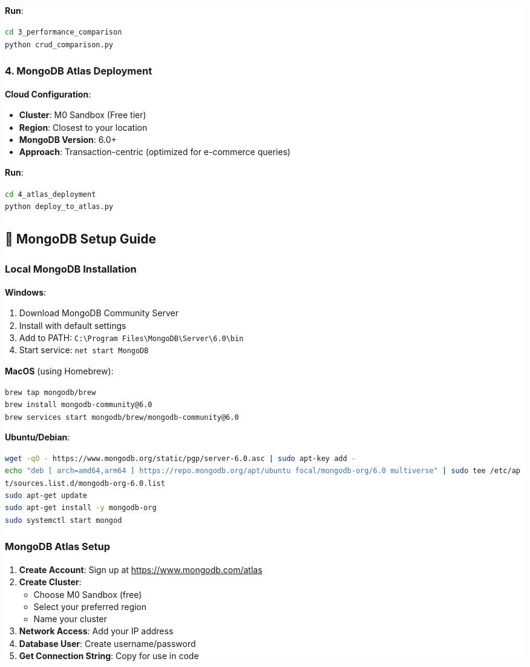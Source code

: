 **Run**:
```bash
cd 3_performance_comparison
python crud_comparison.py
```

### 4. MongoDB Atlas Deployment
**Cloud Configuration**:
- **Cluster**: M0 Sandbox (Free tier)
- **Region**: Closest to your location
- **MongoDB Version**: 6.0+
- **Approach**: Transaction-centric (optimized for e-commerce queries)

**Run**:
```bash
cd 4_atlas_deployment
python deploy_to_atlas.py
```

## 🔧 MongoDB Setup Guide

### Local MongoDB Installation

**Windows**:
1. Download MongoDB Community Server
2. Install with default settings
3. Add to PATH: `C:\Program Files\MongoDB\Server\6.0\bin`
4. Start service: `net start MongoDB`

**MacOS** (using Homebrew):
```bash
brew tap mongodb/brew
brew install mongodb-community@6.0
brew services start mongodb/brew/mongodb-community@6.0
```

**Ubuntu/Debian**:
```bash
wget -qO - https://www.mongodb.org/static/pgp/server-6.0.asc | sudo apt-key add -
echo "deb [ arch=amd64,arm64 ] https://repo.mongodb.org/apt/ubuntu focal/mongodb-org/6.0 multiverse" | sudo tee /etc/apt/sources.list.d/mongodb-org-6.0.list
sudo apt-get update
sudo apt-get install -y mongodb-org
sudo systemctl start mongod
```

### MongoDB Atlas Setup

1. **Create Account**: Sign up at https://www.mongodb.com/atlas
2. **Create Cluster**: 
   - Choose M0 Sandbox (free)
   - Select your preferred region
   - Name your cluster
3. **Network Access**: Add your IP address
4. **Database User**: Create username/password
5. **Get Connection String**: Copy for use in code
